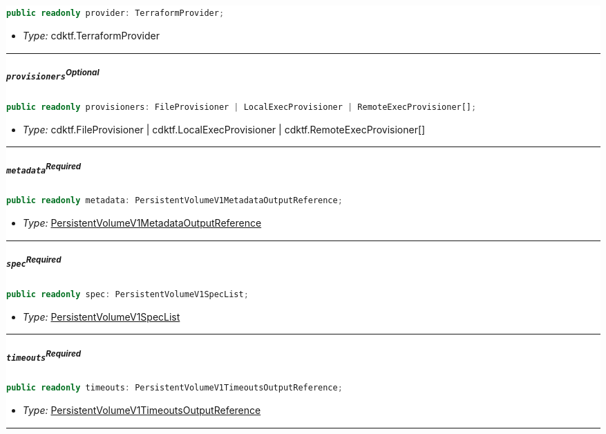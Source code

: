 ```typescript
public readonly provider: TerraformProvider;
```

- *Type:* cdktf.TerraformProvider

---

##### `provisioners`<sup>Optional</sup> <a name="provisioners" id="@cdktf/provider-kubernetes.persistentVolumeV1.PersistentVolumeV1.property.provisioners"></a>

```typescript
public readonly provisioners: FileProvisioner | LocalExecProvisioner | RemoteExecProvisioner[];
```

- *Type:* cdktf.FileProvisioner | cdktf.LocalExecProvisioner | cdktf.RemoteExecProvisioner[]

---

##### `metadata`<sup>Required</sup> <a name="metadata" id="@cdktf/provider-kubernetes.persistentVolumeV1.PersistentVolumeV1.property.metadata"></a>

```typescript
public readonly metadata: PersistentVolumeV1MetadataOutputReference;
```

- *Type:* <a href="#@cdktf/provider-kubernetes.persistentVolumeV1.PersistentVolumeV1MetadataOutputReference">PersistentVolumeV1MetadataOutputReference</a>

---

##### `spec`<sup>Required</sup> <a name="spec" id="@cdktf/provider-kubernetes.persistentVolumeV1.PersistentVolumeV1.property.spec"></a>

```typescript
public readonly spec: PersistentVolumeV1SpecList;
```

- *Type:* <a href="#@cdktf/provider-kubernetes.persistentVolumeV1.PersistentVolumeV1SpecList">PersistentVolumeV1SpecList</a>

---

##### `timeouts`<sup>Required</sup> <a name="timeouts" id="@cdktf/provider-kubernetes.persistentVolumeV1.PersistentVolumeV1.property.timeouts"></a>

```typescript
public readonly timeouts: PersistentVolumeV1TimeoutsOutputReference;
```

- *Type:* <a href="#@cdktf/provider-kubernetes.persistentVolumeV1.PersistentVolumeV1TimeoutsOutputReference">PersistentVolumeV1TimeoutsOutputReference</a>

---
